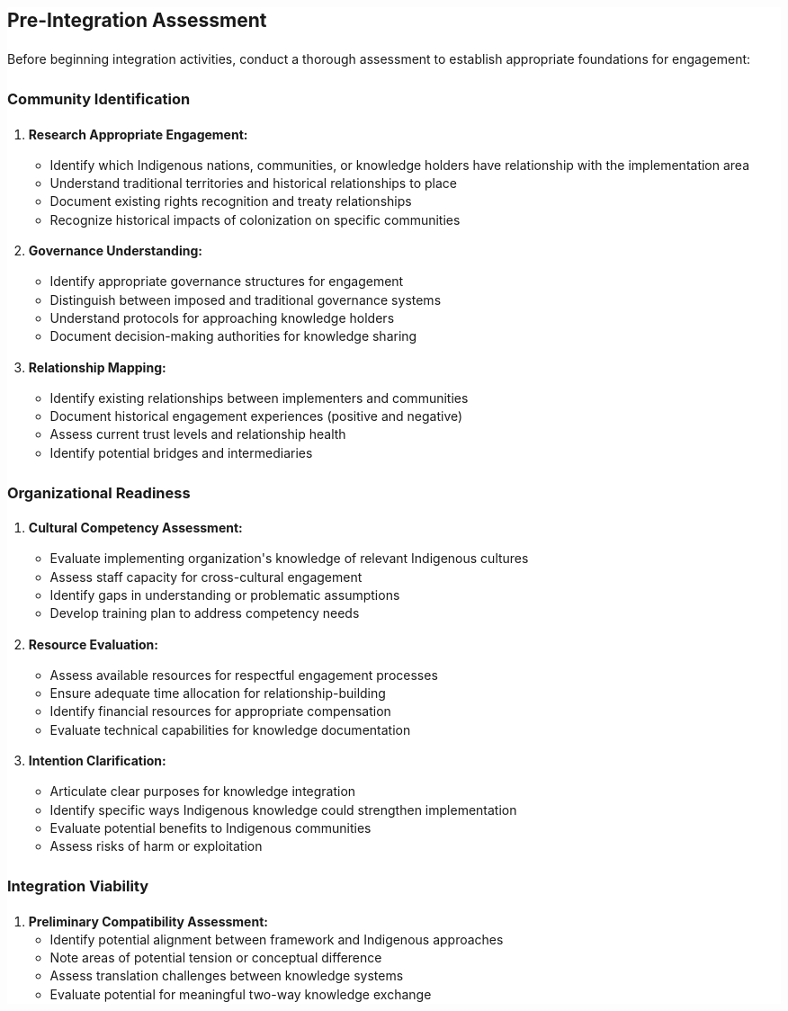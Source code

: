 
## Pre-Integration Assessment

Before beginning integration activities, conduct a thorough assessment to establish appropriate foundations for engagement:

### Community Identification

1. **Research Appropriate Engagement:**
   - Identify which Indigenous nations, communities, or knowledge holders have relationship with the implementation area
   - Understand traditional territories and historical relationships to place
   - Document existing rights recognition and treaty relationships
   - Recognize historical impacts of colonization on specific communities

2. **Governance Understanding:**
   - Identify appropriate governance structures for engagement
   - Distinguish between imposed and traditional governance systems
   - Understand protocols for approaching knowledge holders
   - Document decision-making authorities for knowledge sharing

3. **Relationship Mapping:**
   - Identify existing relationships between implementers and communities
   - Document historical engagement experiences (positive and negative)
   - Assess current trust levels and relationship health
   - Identify potential bridges and intermediaries

### Organizational Readiness

1. **Cultural Competency Assessment:**
   - Evaluate implementing organization's knowledge of relevant Indigenous cultures
   - Assess staff capacity for cross-cultural engagement
   - Identify gaps in understanding or problematic assumptions
   - Develop training plan to address competency needs

2. **Resource Evaluation:**
   - Assess available resources for respectful engagement processes
   - Ensure adequate time allocation for relationship-building
   - Identify financial resources for appropriate compensation
   - Evaluate technical capabilities for knowledge documentation

3. **Intention Clarification:**
   - Articulate clear purposes for knowledge integration
   - Identify specific ways Indigenous knowledge could strengthen implementation
   - Evaluate potential benefits to Indigenous communities
   - Assess risks of harm or exploitation

### Integration Viability

1. **Preliminary Compatibility Assessment:**
   - Identify potential alignment between framework and Indigenous approaches
   - Note areas of potential tension or conceptual difference
   - Assess translation challenges between knowledge systems
   - Evaluate potential for meaningful two-way knowledge exchange
